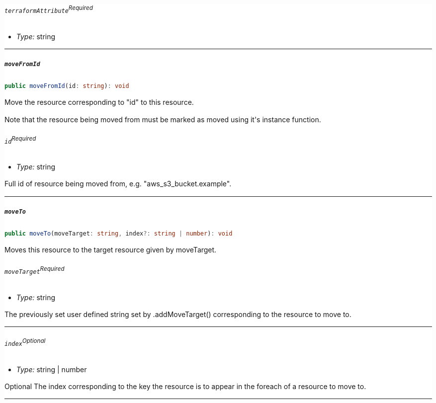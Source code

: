 ###### `terraformAttribute`<sup>Required</sup> <a name="terraformAttribute" id="rhizo-co-terraform-provider-oci.identityPolicy.IdentityPolicy.interpolationForAttribute.parameter.terraformAttribute"></a>

- *Type:* string

---

##### `moveFromId` <a name="moveFromId" id="rhizo-co-terraform-provider-oci.identityPolicy.IdentityPolicy.moveFromId"></a>

```typescript
public moveFromId(id: string): void
```

Move the resource corresponding to "id" to this resource.

Note that the resource being moved from must be marked as moved using it's instance function.

###### `id`<sup>Required</sup> <a name="id" id="rhizo-co-terraform-provider-oci.identityPolicy.IdentityPolicy.moveFromId.parameter.id"></a>

- *Type:* string

Full id of resource being moved from, e.g. "aws_s3_bucket.example".

---

##### `moveTo` <a name="moveTo" id="rhizo-co-terraform-provider-oci.identityPolicy.IdentityPolicy.moveTo"></a>

```typescript
public moveTo(moveTarget: string, index?: string | number): void
```

Moves this resource to the target resource given by moveTarget.

###### `moveTarget`<sup>Required</sup> <a name="moveTarget" id="rhizo-co-terraform-provider-oci.identityPolicy.IdentityPolicy.moveTo.parameter.moveTarget"></a>

- *Type:* string

The previously set user defined string set by .addMoveTarget() corresponding to the resource to move to.

---

###### `index`<sup>Optional</sup> <a name="index" id="rhizo-co-terraform-provider-oci.identityPolicy.IdentityPolicy.moveTo.parameter.index"></a>

- *Type:* string | number

Optional The index corresponding to the key the resource is to appear in the foreach of a resource to move to.

---